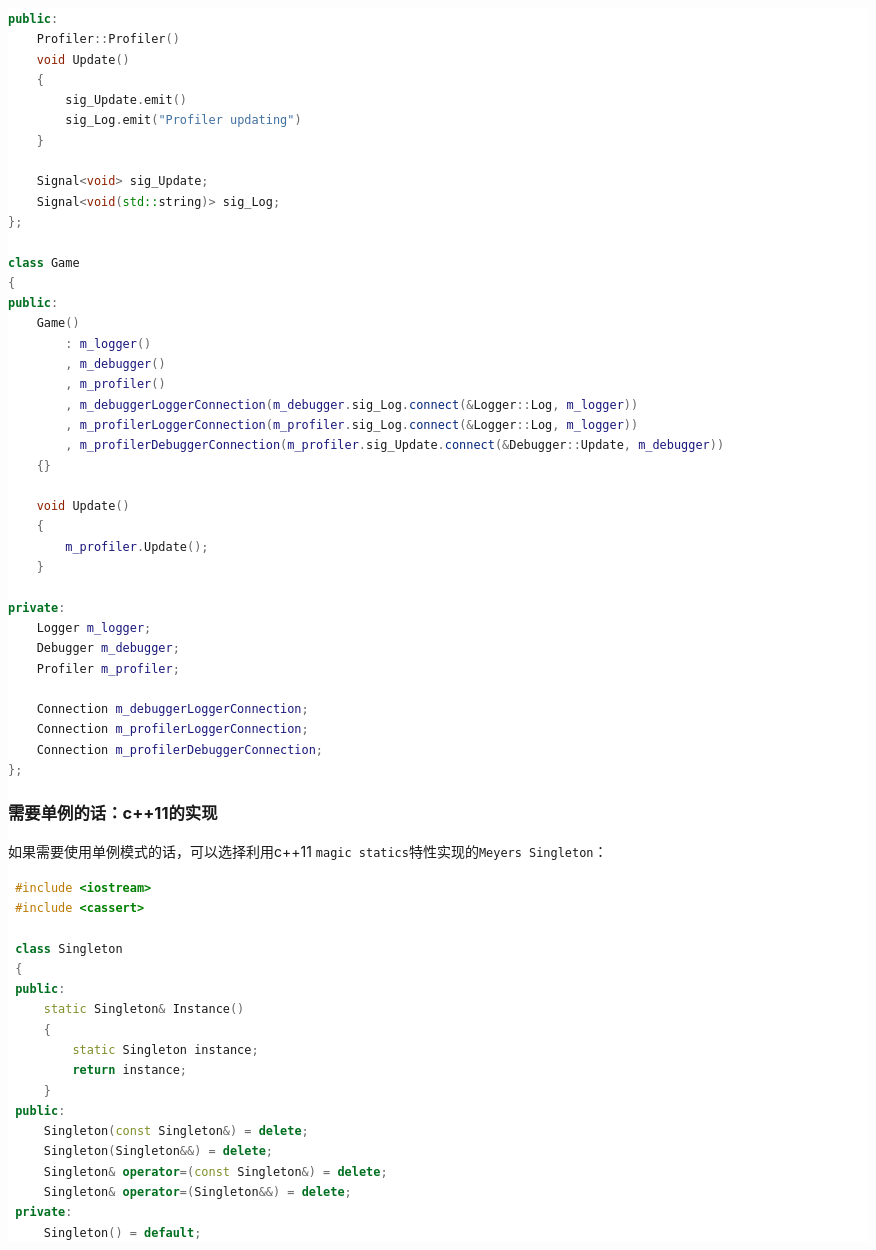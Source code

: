 ```cpp
public:
    Profiler::Profiler()
    void Update()
    {
        sig_Update.emit()
        sig_Log.emit("Profiler updating")
    }

    Signal<void> sig_Update;
    Signal<void(std::string)> sig_Log;
};

class Game
{
public:
    Game()
        : m_logger()
        , m_debugger()
        , m_profiler()
        , m_debuggerLoggerConnection(m_debugger.sig_Log.connect(&Logger::Log, m_logger))
        , m_profilerLoggerConnection(m_profiler.sig_Log.connect(&Logger::Log, m_logger))
        , m_profilerDebuggerConnection(m_profiler.sig_Update.connect(&Debugger::Update, m_debugger))
    {}

    void Update()
    {
        m_profiler.Update();
    }

private:
    Logger m_logger;
    Debugger m_debugger;
    Profiler m_profiler;

    Connection m_debuggerLoggerConnection;
    Connection m_profilerLoggerConnection;
    Connection m_profilerDebuggerConnection;
};
```

### 需要单例的话：c++11的实现

如果需要使用单例模式的话，可以选择利用c++11 `magic statics`特性实现的`Meyers Singleton`：

```cpp
 #include <iostream>
 #include <cassert>
 ​
 class Singleton
 {
 public:
     static Singleton& Instance()
     {
         static Singleton instance;
         return instance;
     }
 public:
     Singleton(const Singleton&) = delete;
     Singleton(Singleton&&) = delete;
     Singleton& operator=(const Singleton&) = delete;
     Singleton& operator=(Singleton&&) = delete;
 private:
     Singleton() = default;
```